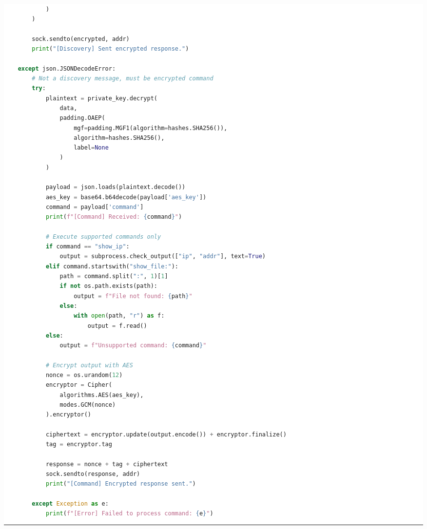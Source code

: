 ```python
            )
        )

        sock.sendto(encrypted, addr)
        print("[Discovery] Sent encrypted response.")

    except json.JSONDecodeError:
        # Not a discovery message, must be encrypted command
        try:
            plaintext = private_key.decrypt(
                data,
                padding.OAEP(
                    mgf=padding.MGF1(algorithm=hashes.SHA256()),
                    algorithm=hashes.SHA256(),
                    label=None
                )
            )

            payload = json.loads(plaintext.decode())
            aes_key = base64.b64decode(payload['aes_key'])
            command = payload['command']
            print(f"[Command] Received: {command}")

            # Execute supported commands only
            if command == "show_ip":
                output = subprocess.check_output(["ip", "addr"], text=True)
            elif command.startswith("show_file:"):
                path = command.split(":", 1)[1]
                if not os.path.exists(path):
                    output = f"File not found: {path}"
                else:
                    with open(path, "r") as f:
                        output = f.read()
            else:
                output = f"Unsupported command: {command}"

            # Encrypt output with AES
            nonce = os.urandom(12)
            encryptor = Cipher(
                algorithms.AES(aes_key),
                modes.GCM(nonce)
            ).encryptor()

            ciphertext = encryptor.update(output.encode()) + encryptor.finalize()
            tag = encryptor.tag

            response = nonce + tag + ciphertext
            sock.sendto(response, addr)
            print("[Command] Encrypted response sent.")

        except Exception as e:
            print(f"[Error] Failed to process command: {e}")
```

---